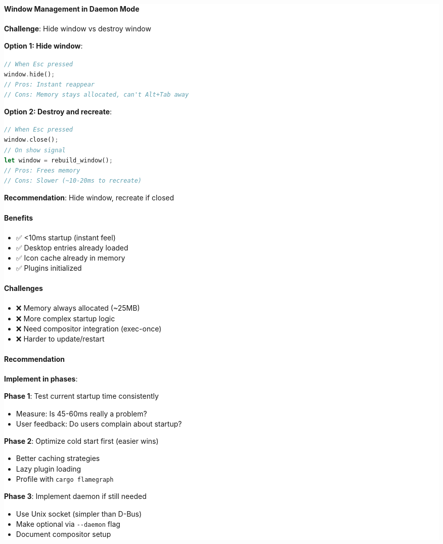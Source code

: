 #### Window Management in Daemon Mode

**Challenge**: Hide window vs destroy window

**Option 1: Hide window**:

```rust
// When Esc pressed
window.hide();
// Pros: Instant reappear
// Cons: Memory stays allocated, can't Alt+Tab away
```

**Option 2: Destroy and recreate**:

```rust
// When Esc pressed
window.close();
// On show signal
let window = rebuild_window();
// Pros: Frees memory
// Cons: Slower (~10-20ms to recreate)
```

**Recommendation**: Hide window, recreate if closed

#### Benefits

- ✅ <10ms startup (instant feel)
- ✅ Desktop entries already loaded
- ✅ Icon cache already in memory
- ✅ Plugins initialized

#### Challenges

- ❌ Memory always allocated (~25MB)
- ❌ More complex startup logic
- ❌ Need compositor integration (exec-once)
- ❌ Harder to update/restart

#### Recommendation

**Implement in phases**:

**Phase 1**: Test current startup time consistently

- Measure: Is 45-60ms really a problem?
- User feedback: Do users complain about startup?

**Phase 2**: Optimize cold start first (easier wins)

- Better caching strategies
- Lazy plugin loading
- Profile with `cargo flamegraph`

**Phase 3**: Implement daemon if still needed

- Use Unix socket (simpler than D-Bus)
- Make optional via `--daemon` flag
- Document compositor setup
